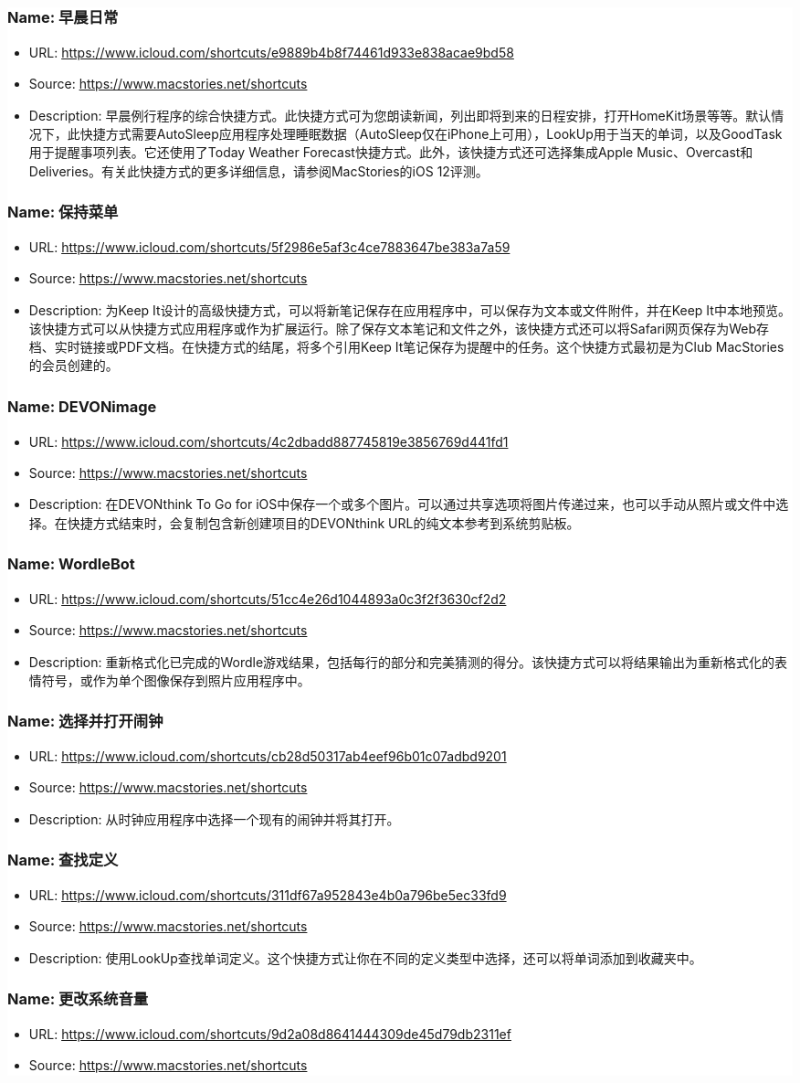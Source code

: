 ### Name: 早晨日常

- URL: https://www.icloud.com/shortcuts/e9889b4b8f74461d933e838acae9bd58

- Source: https://www.macstories.net/shortcuts

- Description: 早晨例行程序的综合快捷方式。此快捷方式可为您朗读新闻，列出即将到来的日程安排，打开HomeKit场景等等。默认情况下，此快捷方式需要AutoSleep应用程序处理睡眠数据（AutoSleep仅在iPhone上可用），LookUp用于当天的单词，以及GoodTask用于提醒事项列表。它还使用了Today Weather Forecast快捷方式。此外，该快捷方式还可选择集成Apple Music、Overcast和Deliveries。有关此快捷方式的更多详细信息，请参阅MacStories的iOS 12评测。

### Name: 保持菜单

- URL: https://www.icloud.com/shortcuts/5f2986e5af3c4ce7883647be383a7a59

- Source: https://www.macstories.net/shortcuts

- Description: 为Keep It设计的高级快捷方式，可以将新笔记保存在应用程序中，可以保存为文本或文件附件，并在Keep It中本地预览。该快捷方式可以从快捷方式应用程序或作为扩展运行。除了保存文本笔记和文件之外，该快捷方式还可以将Safari网页保存为Web存档、实时链接或PDF文档。在快捷方式的结尾，将多个引用Keep It笔记保存为提醒中的任务。这个快捷方式最初是为Club MacStories的会员创建的。

### Name: DEVONimage

- URL: https://www.icloud.com/shortcuts/4c2dbadd887745819e3856769d441fd1

- Source: https://www.macstories.net/shortcuts

- Description: 在DEVONthink To Go for iOS中保存一个或多个图片。可以通过共享选项将图片传递过来，也可以手动从照片或文件中选择。在快捷方式结束时，会复制包含新创建项目的DEVONthink URL的纯文本参考到系统剪贴板。

### Name: WordleBot

- URL: https://www.icloud.com/shortcuts/51cc4e26d1044893a0c3f2f3630cf2d2

- Source: https://www.macstories.net/shortcuts

- Description: 重新格式化已完成的Wordle游戏结果，包括每行的部分和完美猜测的得分。该快捷方式可以将结果输出为重新格式化的表情符号，或作为单个图像保存到照片应用程序中。

### Name: 选择并打开闹钟

- URL: https://www.icloud.com/shortcuts/cb28d50317ab4eef96b01c07adbd9201

- Source: https://www.macstories.net/shortcuts

- Description: 从时钟应用程序中选择一个现有的闹钟并将其打开。

### Name: 查找定义

- URL: https://www.icloud.com/shortcuts/311df67a952843e4b0a796be5ec33fd9

- Source: https://www.macstories.net/shortcuts

- Description: 使用LookUp查找单词定义。这个快捷方式让你在不同的定义类型中选择，还可以将单词添加到收藏夹中。

### Name: 更改系统音量

- URL: https://www.icloud.com/shortcuts/9d2a08d8641444309de45d79db2311ef

- Source: https://www.macstories.net/shortcuts
